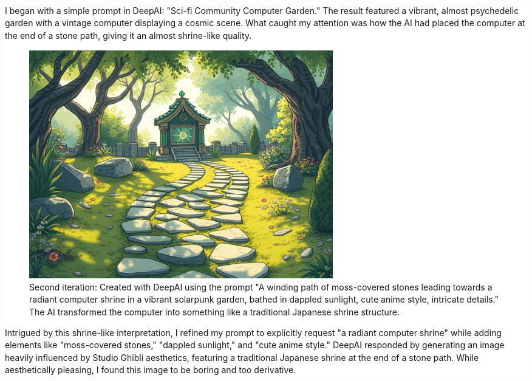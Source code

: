 I began with a simple prompt in DeepAI: "Sci-fi Community Computer Garden." The result featured a vibrant, almost psychedelic garden with a vintage computer displaying a cosmic scene. What caught my attention was how the AI had placed the computer at the end of a stone path, giving it an almost shrine-like quality.

<figure class="center">
  <div class="dam">
    <img src="/images/ai-computer-shrine-2.jpeg" alt="A Japanese-inspired green shrine at the end of a winding stone path, surrounded by lush trees. Sunlight filters through the canopy creating dappled light patterns on the vibrant yellow grass." width="500px">
  </div>
  <figcaption>Second iteration: Created with DeepAI using the prompt "A winding path of moss-covered stones leading towards a radiant computer shrine in a vibrant solarpunk garden, bathed in dappled sunlight, cute anime style, intricate details." The AI transformed the computer into something like a traditional Japanese shrine structure.</figcaption>
</figure>

Intrigued by this shrine-like interpretation, I refined my prompt to explicitly request "a radiant computer shrine" while adding elements like "moss-covered stones," "dappled sunlight," and "cute anime style." DeepAI responded by generating an image heavily influenced by Studio Ghibli aesthetics, featuring a traditional Japanese shrine at the end of a stone path. While aesthetically pleasing, I found this image to be boring and too derivative.

<figure class="center">
  <div class="dam">